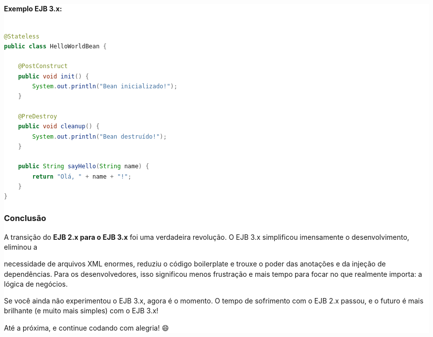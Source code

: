 **Exemplo EJB 3.x:**

```java

@Stateless
public class HelloWorldBean {

    @PostConstruct
    public void init() {
        System.out.println("Bean inicializado!");
    }

    @PreDestroy
    public void cleanup() {
        System.out.println("Bean destruído!");
    }

    public String sayHello(String name) {
        return "Olá, " + name + "!";
    }
}
```

### Conclusão

A transição do **EJB 2.x para o EJB 3.x** foi uma verdadeira revolução. O EJB 3.x simplificou imensamente o
desenvolvimento, eliminou a

necessidade de arquivos XML enormes, reduziu o código boilerplate e trouxe o poder das anotações e da injeção de
dependências. Para os desenvolvedores, isso significou menos frustração e mais tempo para focar no que realmente
importa: a lógica de negócios.

Se você ainda não experimentou o EJB 3.x, agora é o momento. O tempo de sofrimento com o EJB 2.x passou, e o futuro é
mais brilhante (e muito mais simples) com o EJB 3.x!

Até a próxima, e continue codando com alegria! 😄